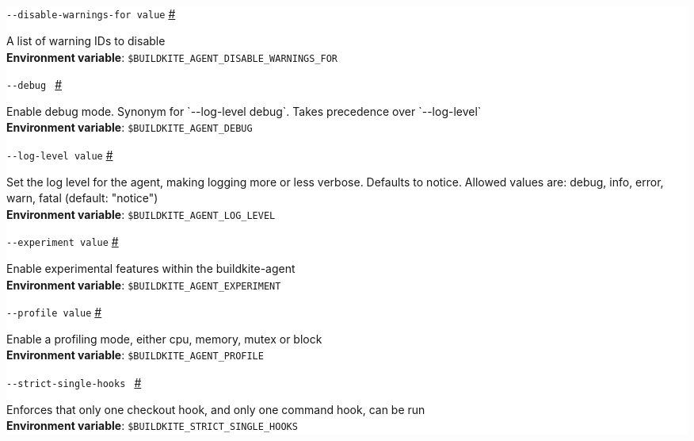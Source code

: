 <tr id="disable-warnings-for"><th><code>--disable-warnings-for value</code> <a class="Docs__attribute__link" href="#disable-warnings-for">#</a></th><td><p>A list of warning IDs to disable<br /><strong>Environment variable</strong>: <code>$BUILDKITE_AGENT_DISABLE_WARNINGS_FOR</code></p></td></tr>
<tr id="debug"><th><code>--debug </code> <a class="Docs__attribute__link" href="#debug">#</a></th><td><p>Enable debug mode. Synonym for `--log-level debug`. Takes precedence over `--log-level`<br /><strong>Environment variable</strong>: <code>$BUILDKITE_AGENT_DEBUG</code></p></td></tr>
<tr id="log-level"><th><code>--log-level value</code> <a class="Docs__attribute__link" href="#log-level">#</a></th><td><p>Set the log level for the agent, making logging more or less verbose. Defaults to notice. Allowed values are: debug, info, error, warn, fatal (default: "notice")<br /><strong>Environment variable</strong>: <code>$BUILDKITE_AGENT_LOG_LEVEL</code></p></td></tr>
<tr id="experiment"><th><code>--experiment value</code> <a class="Docs__attribute__link" href="#experiment">#</a></th><td><p>Enable experimental features within the buildkite-agent<br /><strong>Environment variable</strong>: <code>$BUILDKITE_AGENT_EXPERIMENT</code></p></td></tr>
<tr id="profile"><th><code>--profile value</code> <a class="Docs__attribute__link" href="#profile">#</a></th><td><p>Enable a profiling mode, either cpu, memory, mutex or block<br /><strong>Environment variable</strong>: <code>$BUILDKITE_AGENT_PROFILE</code></p></td></tr>
<tr id="strict-single-hooks"><th><code>--strict-single-hooks </code> <a class="Docs__attribute__link" href="#strict-single-hooks">#</a></th><td><p>Enforces that only one checkout hook, and only one command hook, can be run<br /><strong>Environment variable</strong>: <code>$BUILDKITE_STRICT_SINGLE_HOOKS</code></p></td></tr>
</table>


